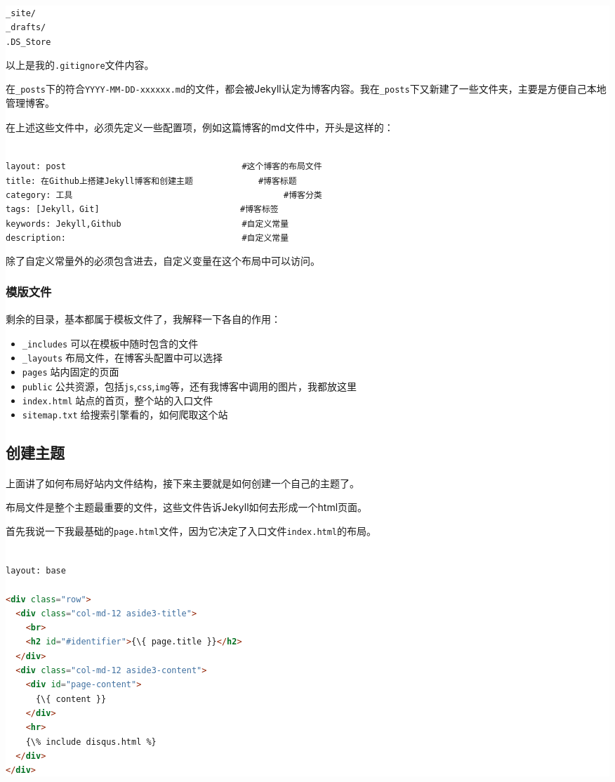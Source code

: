```
_site/
_drafts/
.DS_Store
```

以上是我的`.gitignore`文件内容。

在`_posts`下的符合`YYYY-MM-DD-xxxxxx.md`的文件，都会被Jekyll认定为博客内容。我在`_posts`下又新建了一些文件夹，主要是方便自己本地管理博客。

在上述这些文件中，必须先定义一些配置项，例如这篇博客的md文件中，开头是这样的：

```

layout: post                                   #这个博客的布局文件
title: 在Github上搭建Jekyll博客和创建主题             #博客标题
category: 工具                                          #博客分类
tags: [Jekyll，Git]                            #博客标签
keywords: Jekyll,Github                        #自定义常量
description:                                   #自定义常量

```

除了自定义常量外的必须包含进去，自定义变量在这个布局中可以访问。

### 模版文件
剩余的目录，基本都属于模板文件了，我解释一下各自的作用：

- `_includes` 可以在模板中随时包含的文件
- `_layouts` 布局文件，在博客头配置中可以选择
- `pages` 站内固定的页面
- `public` 公共资源，包括`js`,`css`,`img`等，还有我博客中调用的图片，我都放这里
- `index.html` 站点的首页，整个站的入口文件
- `sitemap.txt` 给搜索引擎看的，如何爬取这个站

## 创建主题
上面讲了如何布局好站内文件结构，接下来主要就是如何创建一个自己的主题了。

布局文件是整个主题最重要的文件，这些文件告诉Jekyll如何去形成一个html页面。

首先我说一下我最基础的`page.html`文件，因为它决定了入口文件`index.html`的布局。

```html

layout: base

<div class="row">
  <div class="col-md-12 aside3-title">
    <br>
    <h2 id="#identifier">{\{ page.title }}</h2>
  </div>
  <div class="col-md-12 aside3-content">
    <div id="page-content">
      {\{ content }}
    </div>
    <hr>
    {\% include disqus.html %}
  </div>
</div>
```


[2]: http://jekyllrb.com/docs/structure/
[3]: http://jekyllrb.com/docs/templates/
[4]: http://docs.shopify.com/themes/liquid-basics
[5]: http://jekyllrb.com/docs/variables/
[6]: https://github.com/yogykwan/yogykwan.github.io